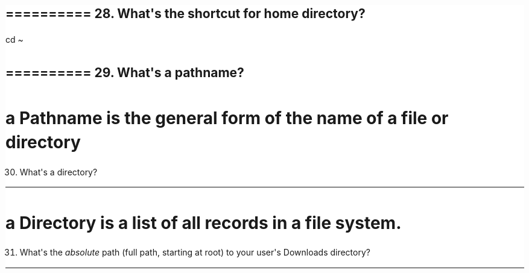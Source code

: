 ==========
28. What's the shortcut for home directory?
----------

cd ~


==========
29. What's a pathname?
----------

a Pathname is the general form of the name of a file or directory
==========
30. What's a directory?
----------

a Directory is a list of all records in a file system. 
==========
31. What's the *absolute* path (full path, starting at root) to your user's Downloads directory?
----------

